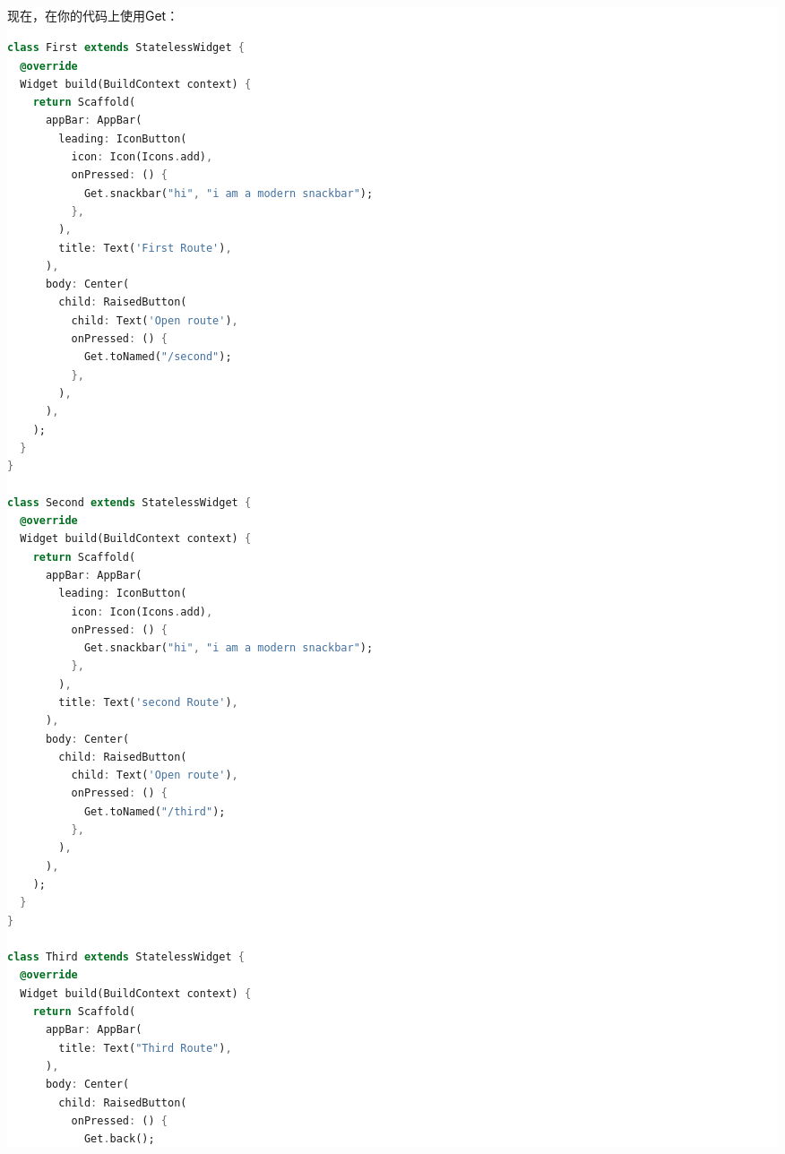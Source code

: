 现在，在你的代码上使用Get：

```dart
class First extends StatelessWidget {
  @override
  Widget build(BuildContext context) {
    return Scaffold(
      appBar: AppBar(
        leading: IconButton(
          icon: Icon(Icons.add),
          onPressed: () {
            Get.snackbar("hi", "i am a modern snackbar");
          },
        ),
        title: Text('First Route'),
      ),
      body: Center(
        child: RaisedButton(
          child: Text('Open route'),
          onPressed: () {
            Get.toNamed("/second");
          },
        ),
      ),
    );
  }
}

class Second extends StatelessWidget {
  @override
  Widget build(BuildContext context) {
    return Scaffold(
      appBar: AppBar(
        leading: IconButton(
          icon: Icon(Icons.add),
          onPressed: () {
            Get.snackbar("hi", "i am a modern snackbar");
          },
        ),
        title: Text('second Route'),
      ),
      body: Center(
        child: RaisedButton(
          child: Text('Open route'),
          onPressed: () {
            Get.toNamed("/third");
          },
        ),
      ),
    );
  }
}

class Third extends StatelessWidget {
  @override
  Widget build(BuildContext context) {
    return Scaffold(
      appBar: AppBar(
        title: Text("Third Route"),
      ),
      body: Center(
        child: RaisedButton(
          onPressed: () {
            Get.back();
```